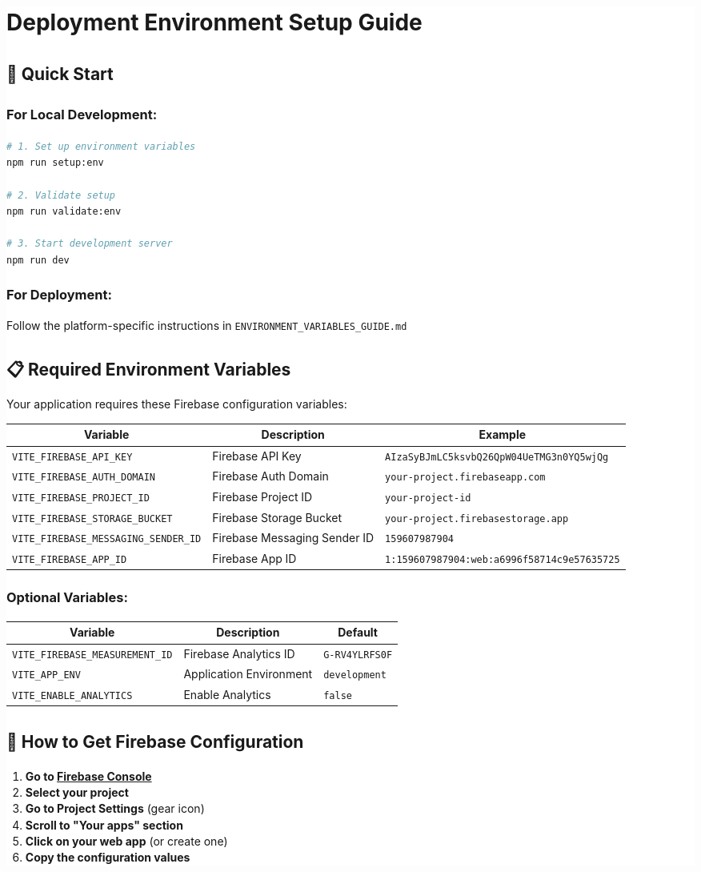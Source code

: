 # Deployment Environment Setup Guide

## 🚀 Quick Start

### For Local Development:
```bash
# 1. Set up environment variables
npm run setup:env

# 2. Validate setup
npm run validate:env

# 3. Start development server
npm run dev
```

### For Deployment:
Follow the platform-specific instructions in `ENVIRONMENT_VARIABLES_GUIDE.md`

## 📋 Required Environment Variables

Your application requires these Firebase configuration variables:

| Variable | Description | Example |
|----------|-------------|---------|
| `VITE_FIREBASE_API_KEY` | Firebase API Key | `AIzaSyBJmLC5ksvbQ26QpW04UeTMG3n0YQ5wjQg` |
| `VITE_FIREBASE_AUTH_DOMAIN` | Firebase Auth Domain | `your-project.firebaseapp.com` |
| `VITE_FIREBASE_PROJECT_ID` | Firebase Project ID | `your-project-id` |
| `VITE_FIREBASE_STORAGE_BUCKET` | Firebase Storage Bucket | `your-project.firebasestorage.app` |
| `VITE_FIREBASE_MESSAGING_SENDER_ID` | Firebase Messaging Sender ID | `159607987904` |
| `VITE_FIREBASE_APP_ID` | Firebase App ID | `1:159607987904:web:a6996f58714c9e57635725` |

### Optional Variables:
| Variable | Description | Default |
|----------|-------------|---------|
| `VITE_FIREBASE_MEASUREMENT_ID` | Firebase Analytics ID | `G-RV4YLRFS0F` |
| `VITE_APP_ENV` | Application Environment | `development` |
| `VITE_ENABLE_ANALYTICS` | Enable Analytics | `false` |

## 🔧 How to Get Firebase Configuration

1. **Go to [Firebase Console](https://console.firebase.google.com/)**
2. **Select your project**
3. **Go to Project Settings** (gear icon)
4. **Scroll to "Your apps" section**
5. **Click on your web app** (or create one)
6. **Copy the configuration values**
